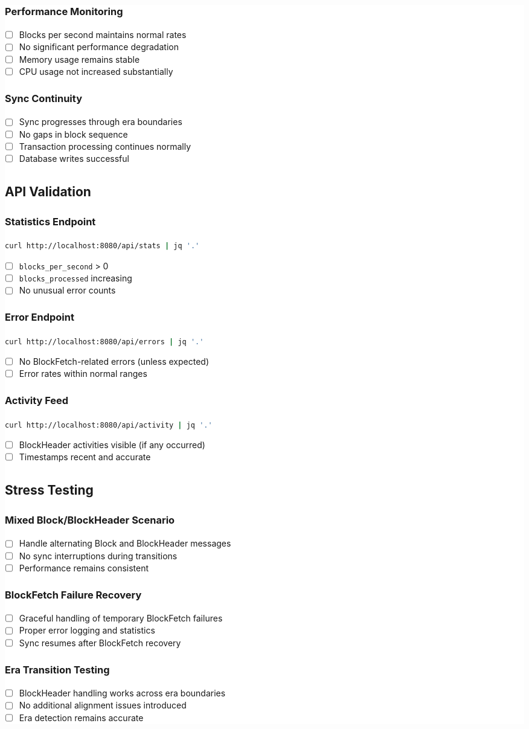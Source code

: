 ### Performance Monitoring
- [ ] Blocks per second maintains normal rates
- [ ] No significant performance degradation
- [ ] Memory usage remains stable
- [ ] CPU usage not increased substantially

### Sync Continuity
- [ ] Sync progresses through era boundaries
- [ ] No gaps in block sequence
- [ ] Transaction processing continues normally
- [ ] Database writes successful

## API Validation

### Statistics Endpoint
```bash
curl http://localhost:8080/api/stats | jq '.'
```
- [ ] `blocks_per_second` > 0
- [ ] `blocks_processed` increasing
- [ ] No unusual error counts

### Error Endpoint
```bash
curl http://localhost:8080/api/errors | jq '.'
```
- [ ] No BlockFetch-related errors (unless expected)
- [ ] Error rates within normal ranges

### Activity Feed
```bash
curl http://localhost:8080/api/activity | jq '.'
```
- [ ] BlockHeader activities visible (if any occurred)
- [ ] Timestamps recent and accurate

## Stress Testing

### Mixed Block/BlockHeader Scenario
- [ ] Handle alternating Block and BlockHeader messages
- [ ] No sync interruptions during transitions
- [ ] Performance remains consistent

### BlockFetch Failure Recovery
- [ ] Graceful handling of temporary BlockFetch failures
- [ ] Proper error logging and statistics
- [ ] Sync resumes after BlockFetch recovery

### Era Transition Testing
- [ ] BlockHeader handling works across era boundaries
- [ ] No additional alignment issues introduced
- [ ] Era detection remains accurate
